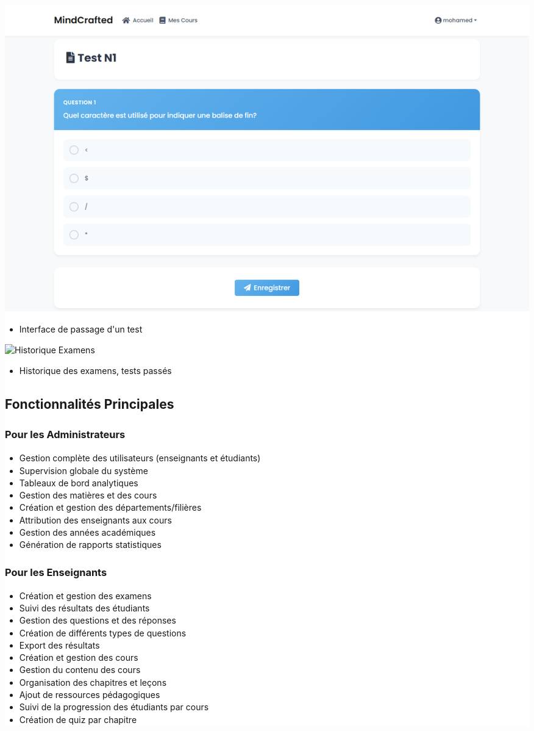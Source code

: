 ![Passage Examen](/screenshots/student/passer_test.png)
- Interface de passage d'un test

![Historique Examens](/screenshots/student/Historique_des_résultats.png)
- Historique des examens, tests passés

## Fonctionnalités Principales

### Pour les Administrateurs
- Gestion complète des utilisateurs (enseignants et étudiants)
- Supervision globale du système
- Tableaux de bord analytiques
- Gestion des matières et des cours
- Création et gestion des départements/filières
- Attribution des enseignants aux cours
- Gestion des années académiques
- Génération de rapports statistiques

### Pour les Enseignants
- Création et gestion des examens
- Suivi des résultats des étudiants
- Gestion des questions et des réponses
- Création de différents types de questions
- Export des résultats
- Création et gestion des cours
- Gestion du contenu des cours
- Organisation des chapitres et leçons
- Ajout de ressources pédagogiques
- Suivi de la progression des étudiants par cours
- Création de quiz par chapitre
